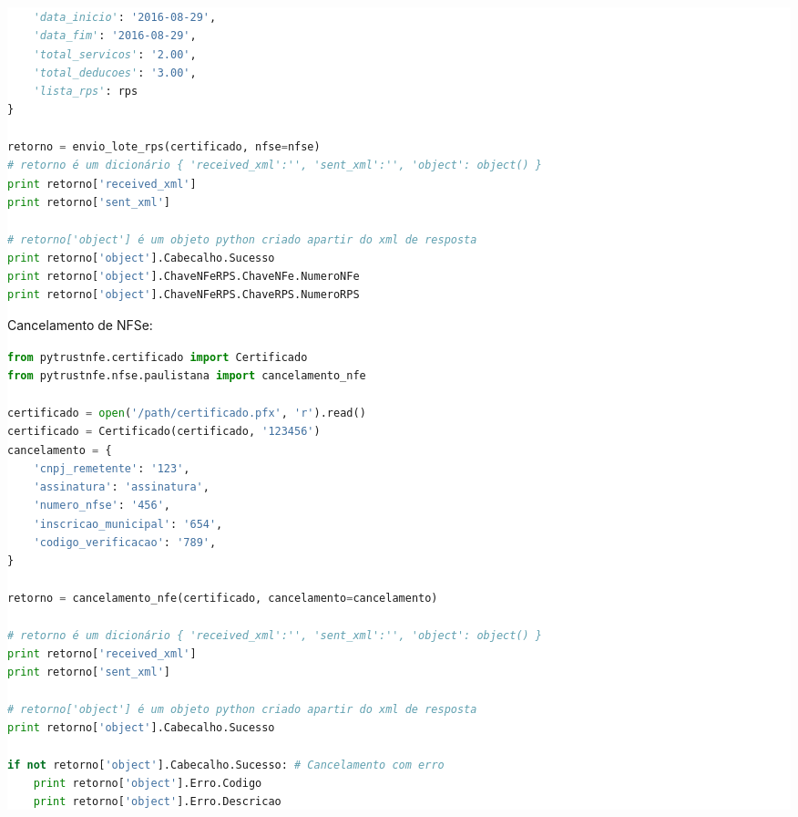 ```python
    'data_inicio': '2016-08-29',
    'data_fim': '2016-08-29',
    'total_servicos': '2.00',
    'total_deducoes': '3.00',
    'lista_rps': rps
}

retorno = envio_lote_rps(certificado, nfse=nfse)
# retorno é um dicionário { 'received_xml':'', 'sent_xml':'', 'object': object() }
print retorno['received_xml']
print retorno['sent_xml']

# retorno['object'] é um objeto python criado apartir do xml de resposta
print retorno['object'].Cabecalho.Sucesso
print retorno['object'].ChaveNFeRPS.ChaveNFe.NumeroNFe
print retorno['object'].ChaveNFeRPS.ChaveRPS.NumeroRPS
```


Cancelamento de NFSe:

```python
from pytrustnfe.certificado import Certificado
from pytrustnfe.nfse.paulistana import cancelamento_nfe

certificado = open('/path/certificado.pfx', 'r').read()
certificado = Certificado(certificado, '123456')
cancelamento = {
    'cnpj_remetente': '123',
    'assinatura': 'assinatura',
    'numero_nfse': '456',
    'inscricao_municipal': '654',
    'codigo_verificacao': '789',
}

retorno = cancelamento_nfe(certificado, cancelamento=cancelamento)

# retorno é um dicionário { 'received_xml':'', 'sent_xml':'', 'object': object() }
print retorno['received_xml']
print retorno['sent_xml']

# retorno['object'] é um objeto python criado apartir do xml de resposta
print retorno['object'].Cabecalho.Sucesso

if not retorno['object'].Cabecalho.Sucesso: # Cancelamento com erro
    print retorno['object'].Erro.Codigo
    print retorno['object'].Erro.Descricao
```
